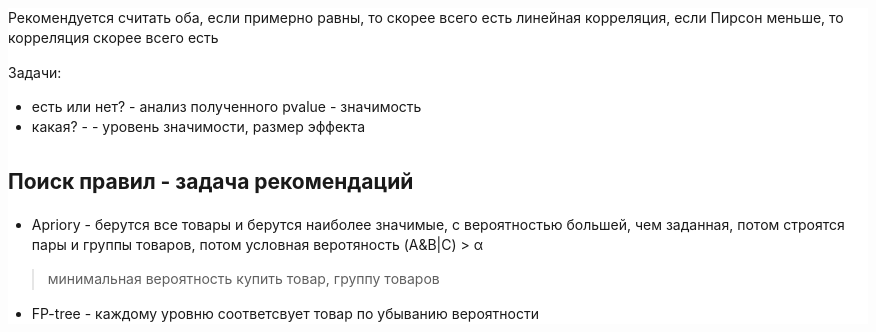  Рекомендуется считать оба, если примерно равны, то скорее всего есть линейная корреляция, если Пирсон меньше, то корреляция скорее всего есть

 Задачи:
 - есть или нет? - анализ полученного pvalue - значимость
 - какая? - - уровень значимости, размер эффекта


## Поиск правил - задача рекомендаций
- Apriory - берутся все товары и берутся наиболее значимые, с вероятностью большей, чем заданная, потом строятся пары и группы товаров, потом условная веротяность (A&B|C) > α
> минимальная вероятность купить товар, группу товаров
- FP-tree - каждому уровню соответсвует товар по убыванию вероятности


